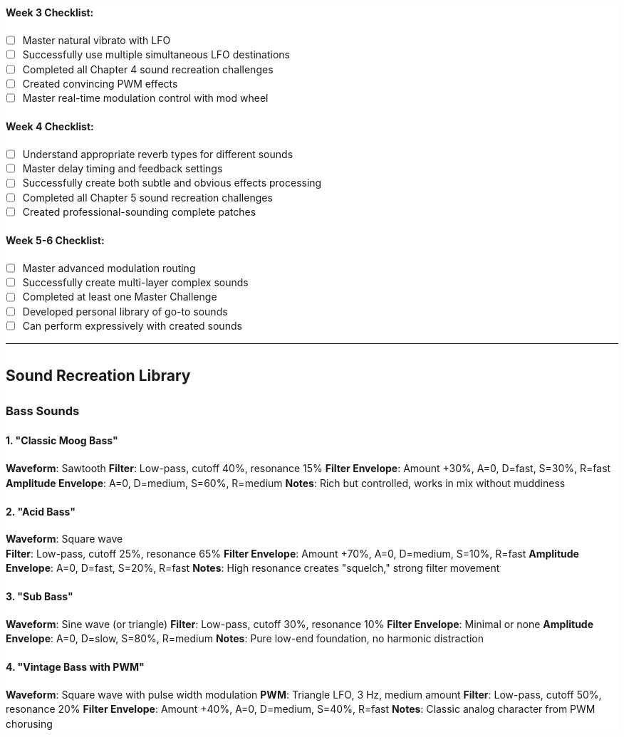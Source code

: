 #### Week 3 Checklist:
- [ ] Master natural vibrato with LFO
- [ ] Successfully use multiple simultaneous LFO destinations
- [ ] Completed all Chapter 4 sound recreation challenges  
- [ ] Created convincing PWM effects
- [ ] Master real-time modulation control with mod wheel

#### Week 4 Checklist:
- [ ] Understand appropriate reverb types for different sounds
- [ ] Master delay timing and feedback settings
- [ ] Successfully create both subtle and obvious effects processing
- [ ] Completed all Chapter 5 sound recreation challenges
- [ ] Created professional-sounding complete patches

#### Week 5-6 Checklist:
- [ ] Master advanced modulation routing
- [ ] Successfully create multi-layer complex sounds
- [ ] Completed at least one Master Challenge
- [ ] Developed personal library of go-to sounds
- [ ] Can perform expressively with created sounds

---

## Sound Recreation Library

### Bass Sounds

#### 1. "Classic Moog Bass"
**Waveform**: Sawtooth
**Filter**: Low-pass, cutoff 40%, resonance 15%
**Filter Envelope**: Amount +30%, A=0, D=fast, S=30%, R=fast
**Amplitude Envelope**: A=0, D=medium, S=60%, R=medium
**Notes**: Rich but controlled, works in mix without muddiness

#### 2. "Acid Bass"
**Waveform**: Square wave  
**Filter**: Low-pass, cutoff 25%, resonance 65%
**Filter Envelope**: Amount +70%, A=0, D=medium, S=10%, R=fast
**Amplitude Envelope**: A=0, D=fast, S=20%, R=fast
**Notes**: High resonance creates "squelch," strong filter movement

#### 3. "Sub Bass"
**Waveform**: Sine wave (or triangle)
**Filter**: Low-pass, cutoff 30%, resonance 10%
**Filter Envelope**: Minimal or none
**Amplitude Envelope**: A=0, D=slow, S=80%, R=medium
**Notes**: Pure low-end foundation, no harmonic distraction

#### 4. "Vintage Bass with PWM"
**Waveform**: Square wave with pulse width modulation
**PWM**: Triangle LFO, 3 Hz, medium amount
**Filter**: Low-pass, cutoff 50%, resonance 20%
**Filter Envelope**: Amount +40%, A=0, D=medium, S=40%, R=fast
**Notes**: Classic analog character from PWM chorusing
